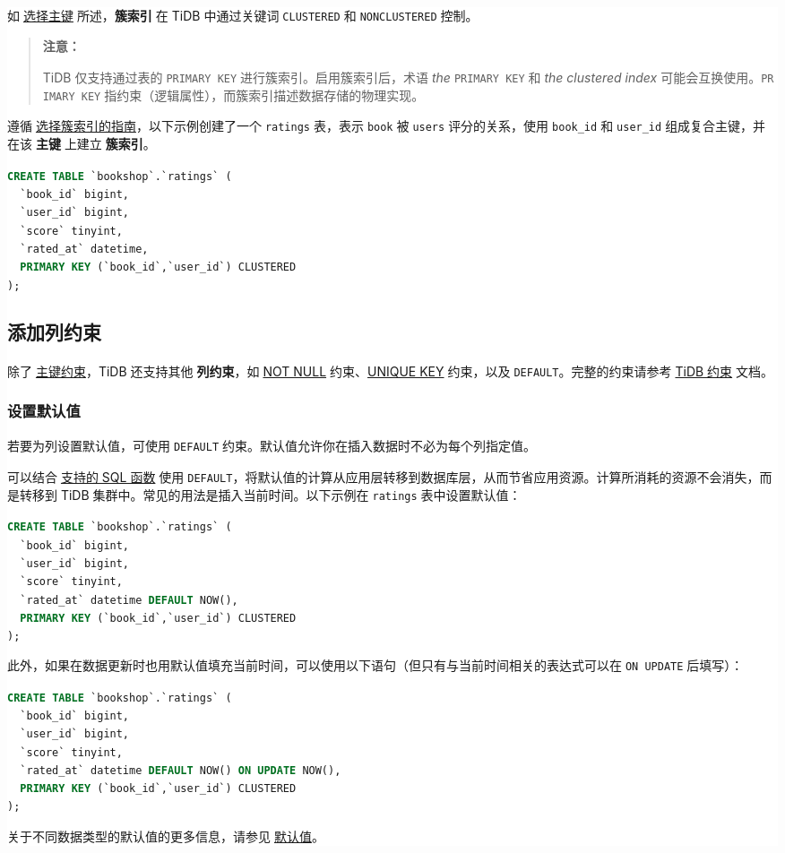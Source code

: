 如 [选择主键](#select-primary-key) 所述，**簇索引** 在 TiDB 中通过关键词 `CLUSTERED` 和 `NONCLUSTERED` 控制。

> **注意：**
>
> TiDB 仅支持通过表的 `PRIMARY KEY` 进行簇索引。启用簇索引后，术语 _the_ `PRIMARY KEY` 和 _the clustered index_ 可能会互换使用。`PRIMARY KEY` 指约束（逻辑属性），而簇索引描述数据存储的物理实现。

遵循 [选择簇索引的指南](#guidelines-to-follow-when-selecting-clustered-index)，以下示例创建了一个 `ratings` 表，表示 `book` 被 `users` 评分的关系，使用 `book_id` 和 `user_id` 组成复合主键，并在该 **主键** 上建立 **簇索引**。

```sql
CREATE TABLE `bookshop`.`ratings` (
  `book_id` bigint,
  `user_id` bigint,
  `score` tinyint,
  `rated_at` datetime,
  PRIMARY KEY (`book_id`,`user_id`) CLUSTERED
);
```

## 添加列约束

除了 [主键约束](#select-primary-key)，TiDB 还支持其他 **列约束**，如 [NOT NULL](/constraints.md#not-null) 约束、[UNIQUE KEY](/constraints.md#unique-key) 约束，以及 `DEFAULT`。完整的约束请参考 [TiDB 约束](/constraints.md) 文档。

### 设置默认值

若要为列设置默认值，可使用 `DEFAULT` 约束。默认值允许你在插入数据时不必为每个列指定值。

可以结合 [支持的 SQL 函数](/functions-and-operators/functions-and-operators-overview.md) 使用 `DEFAULT`，将默认值的计算从应用层转移到数据库层，从而节省应用资源。计算所消耗的资源不会消失，而是转移到 TiDB 集群中。常见的用法是插入当前时间。以下示例在 `ratings` 表中设置默认值：

```sql
CREATE TABLE `bookshop`.`ratings` (
  `book_id` bigint,
  `user_id` bigint,
  `score` tinyint,
  `rated_at` datetime DEFAULT NOW(),
  PRIMARY KEY (`book_id`,`user_id`) CLUSTERED
);
```

此外，如果在数据更新时也用默认值填充当前时间，可以使用以下语句（但只有与当前时间相关的表达式可以在 `ON UPDATE` 后填写）：

```sql
CREATE TABLE `bookshop`.`ratings` (
  `book_id` bigint,
  `user_id` bigint,
  `score` tinyint,
  `rated_at` datetime DEFAULT NOW() ON UPDATE NOW(),
  PRIMARY KEY (`book_id`,`user_id`) CLUSTERED
);
```

关于不同数据类型的默认值的更多信息，请参见 [默认值](/data-type-default-values.md)。
